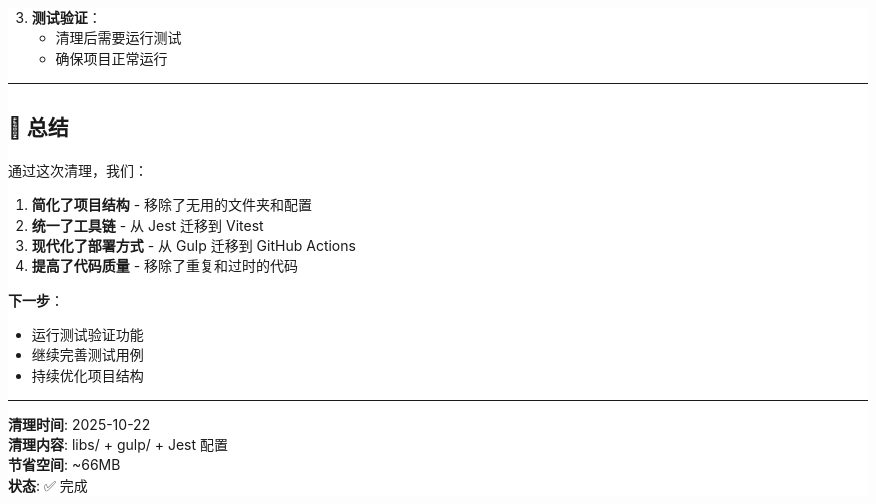 3. **测试验证**：
   - 清理后需要运行测试
   - 确保项目正常运行

---

## 🎉 总结

通过这次清理，我们：

1. **简化了项目结构** - 移除了无用的文件夹和配置
2. **统一了工具链** - 从 Jest 迁移到 Vitest
3. **现代化了部署方式** - 从 Gulp 迁移到 GitHub Actions
4. **提高了代码质量** - 移除了重复和过时的代码

**下一步**：
- 运行测试验证功能
- 继续完善测试用例
- 持续优化项目结构

---

**清理时间**: 2025-10-22  
**清理内容**: libs/ + gulp/ + Jest 配置  
**节省空间**: ~66MB  
**状态**: ✅ 完成
